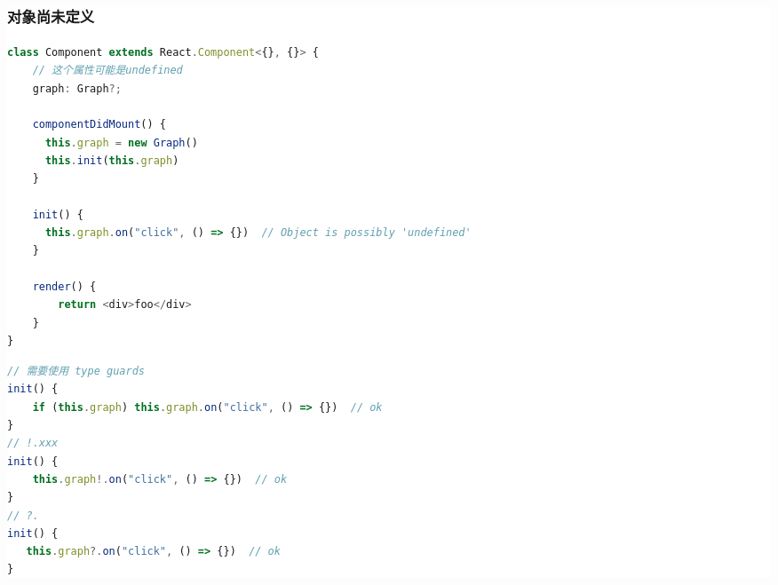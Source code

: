 ### 对象尚未定义

```ts
class Component extends React.Component<{}, {}> {
    // 这个属性可能是undefined
    graph: Graph?;

    componentDidMount() {
      this.graph = new Graph()
      this.init(this.graph)
    }

    init() {
      this.graph.on("click", () => {})  // Object is possibly 'undefined'
    }

    render() {
        return <div>foo</div>
    }
}
```

```ts
// 需要使用 type guards
init() {
    if (this.graph) this.graph.on("click", () => {})  // ok
}
// !.xxx
init() {
    this.graph!.on("click", () => {})  // ok
}
// ?.
init() {
   this.graph?.on("click", () => {})  // ok
}
```
